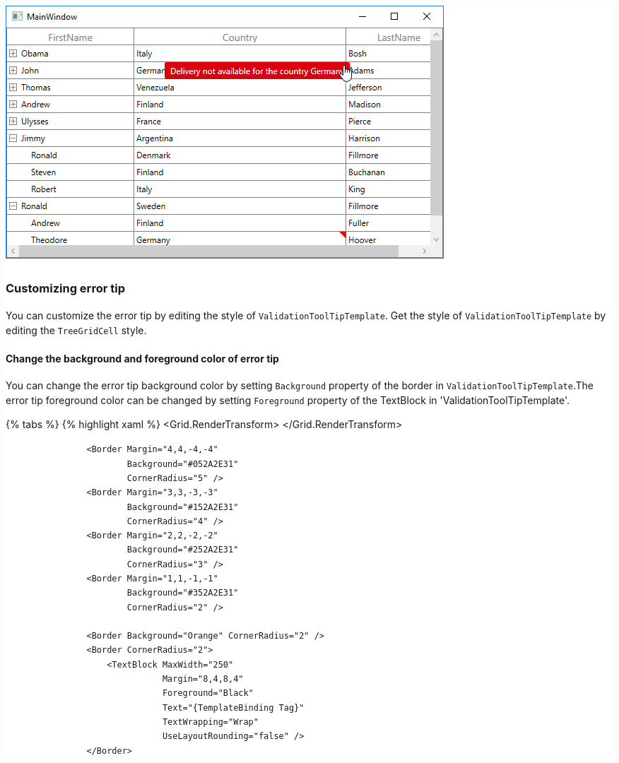 ![Changing Cursor on Error Icon of WPF TreeGrid](Data-Validation_images/wpf-treegrid-cursor-style.png)

### Customizing error tip

You can customize the error tip by editing the style of `ValidationToolTipTemplate`. Get the style of `ValidationToolTipTemplate` by editing the `TreeGridCell` style.

#### Change the background and foreground color of error tip

You can change the error tip background color by setting `Background` property of the border in `ValidationToolTipTemplate`.The error tip foreground color can be changed by setting `Foreground` property of the TextBlock in 'ValidationToolTipTemplate'.

{% tabs %}
{% highlight xaml %}
<ControlTemplate x:Key="ValidationToolTipTemplate">
                <Grid x:Name="Root"
                      Margin="5,0"
                      Opacity="0"
                      RenderTransformOrigin="0,0">
                    <Grid.RenderTransform>
                        <TranslateTransform x:Name="transform" X="-25" />
                    </Grid.RenderTransform>

                    <Border Margin="4,4,-4,-4"
                            Background="#052A2E31"
                            CornerRadius="5" />
                    <Border Margin="3,3,-3,-3"
                            Background="#152A2E31"
                            CornerRadius="4" />
                    <Border Margin="2,2,-2,-2"
                            Background="#252A2E31"
                            CornerRadius="3" />
                    <Border Margin="1,1,-1,-1"
                            Background="#352A2E31"
                            CornerRadius="2" />

                    <Border Background="Orange" CornerRadius="2" />
                    <Border CornerRadius="2">
                        <TextBlock MaxWidth="250"
                                   Margin="8,4,8,4"
                                   Foreground="Black"
                                   Text="{TemplateBinding Tag}"
                                   TextWrapping="Wrap"
                                   UseLayoutRounding="false" />
                    </Border>